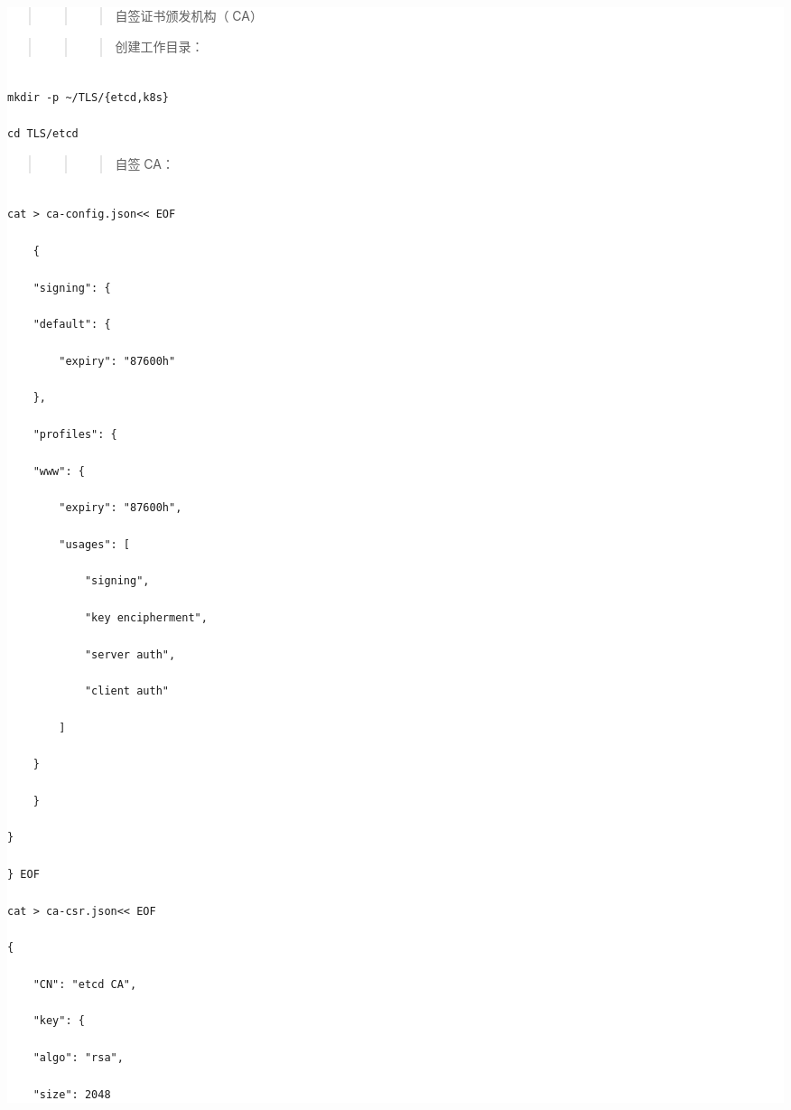 > > > 自签证书颁发机构（ CA）


> > > 创建工作目录：

```

mkdir -p ~/TLS/{etcd,k8s}

cd TLS/etcd

```


> > > 自签 CA：

```

cat > ca-config.json<< EOF

	{

	"signing": {

	"default": {

		"expiry": "87600h"

	},

	"profiles": {

	"www": {

		"expiry": "87600h",

		"usages": [

			"signing",

			"key encipherment",

			"server auth",

			"client auth"

		]

	}

	}

}

} EOF

cat > ca-csr.json<< EOF

{

	"CN": "etcd CA",

	"key": {

	"algo": "rsa",

	"size": 2048
```
